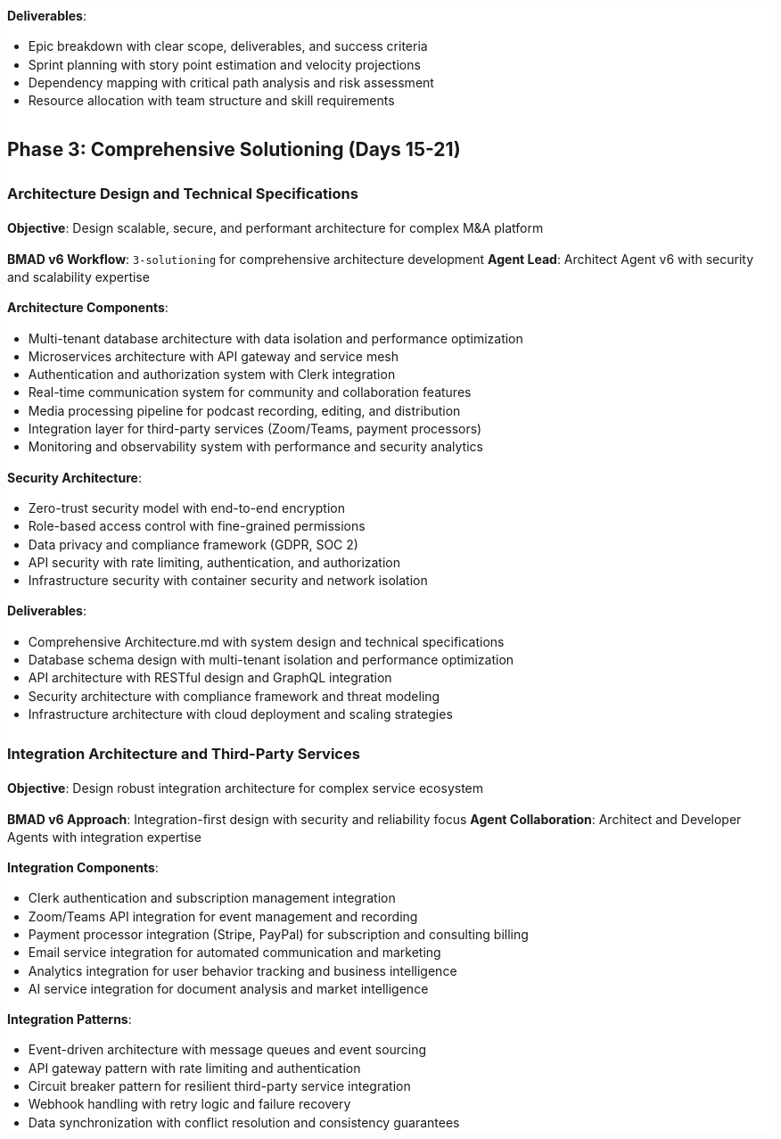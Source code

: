 **Deliverables**:
- Epic breakdown with clear scope, deliverables, and success criteria
- Sprint planning with story point estimation and velocity projections
- Dependency mapping with critical path analysis and risk assessment
- Resource allocation with team structure and skill requirements

## Phase 3: Comprehensive Solutioning (Days 15-21)

### Architecture Design and Technical Specifications

**Objective**: Design scalable, secure, and performant architecture for complex M&A platform

**BMAD v6 Workflow**: `3-solutioning` for comprehensive architecture development
**Agent Lead**: Architect Agent v6 with security and scalability expertise

**Architecture Components**:
- Multi-tenant database architecture with data isolation and performance optimization
- Microservices architecture with API gateway and service mesh
- Authentication and authorization system with Clerk integration
- Real-time communication system for community and collaboration features
- Media processing pipeline for podcast recording, editing, and distribution
- Integration layer for third-party services (Zoom/Teams, payment processors)
- Monitoring and observability system with performance and security analytics

**Security Architecture**:
- Zero-trust security model with end-to-end encryption
- Role-based access control with fine-grained permissions
- Data privacy and compliance framework (GDPR, SOC 2)
- API security with rate limiting, authentication, and authorization
- Infrastructure security with container security and network isolation

**Deliverables**:
- Comprehensive Architecture.md with system design and technical specifications
- Database schema design with multi-tenant isolation and performance optimization
- API architecture with RESTful design and GraphQL integration
- Security architecture with compliance framework and threat modeling
- Infrastructure architecture with cloud deployment and scaling strategies

### Integration Architecture and Third-Party Services

**Objective**: Design robust integration architecture for complex service ecosystem

**BMAD v6 Approach**: Integration-first design with security and reliability focus
**Agent Collaboration**: Architect and Developer Agents with integration expertise

**Integration Components**:
- Clerk authentication and subscription management integration
- Zoom/Teams API integration for event management and recording
- Payment processor integration (Stripe, PayPal) for subscription and consulting billing
- Email service integration for automated communication and marketing
- Analytics integration for user behavior tracking and business intelligence
- AI service integration for document analysis and market intelligence

**Integration Patterns**:
- Event-driven architecture with message queues and event sourcing
- API gateway pattern with rate limiting and authentication
- Circuit breaker pattern for resilient third-party service integration
- Webhook handling with retry logic and failure recovery
- Data synchronization with conflict resolution and consistency guarantees
